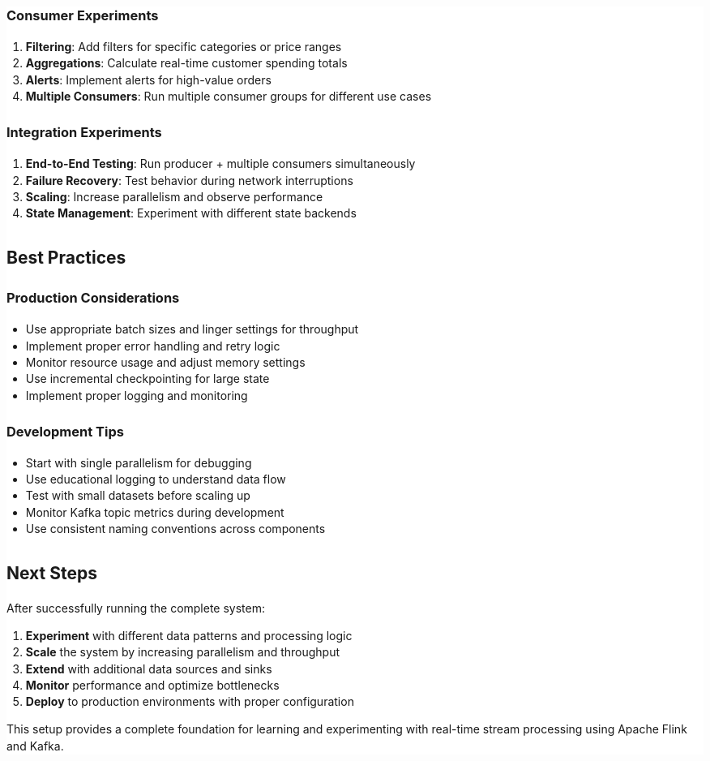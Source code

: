 ### Consumer Experiments
1. **Filtering**: Add filters for specific categories or price ranges
2. **Aggregations**: Calculate real-time customer spending totals
3. **Alerts**: Implement alerts for high-value orders
4. **Multiple Consumers**: Run multiple consumer groups for different use cases

### Integration Experiments
1. **End-to-End Testing**: Run producer + multiple consumers simultaneously
2. **Failure Recovery**: Test behavior during network interruptions
3. **Scaling**: Increase parallelism and observe performance
4. **State Management**: Experiment with different state backends

## Best Practices

### Production Considerations
- Use appropriate batch sizes and linger settings for throughput
- Implement proper error handling and retry logic
- Monitor resource usage and adjust memory settings
- Use incremental checkpointing for large state
- Implement proper logging and monitoring

### Development Tips
- Start with single parallelism for debugging
- Use educational logging to understand data flow
- Test with small datasets before scaling up
- Monitor Kafka topic metrics during development
- Use consistent naming conventions across components

## Next Steps

After successfully running the complete system:

1. **Experiment** with different data patterns and processing logic
2. **Scale** the system by increasing parallelism and throughput
3. **Extend** with additional data sources and sinks
4. **Monitor** performance and optimize bottlenecks
5. **Deploy** to production environments with proper configuration

This setup provides a complete foundation for learning and experimenting with real-time stream processing using Apache Flink and Kafka.
